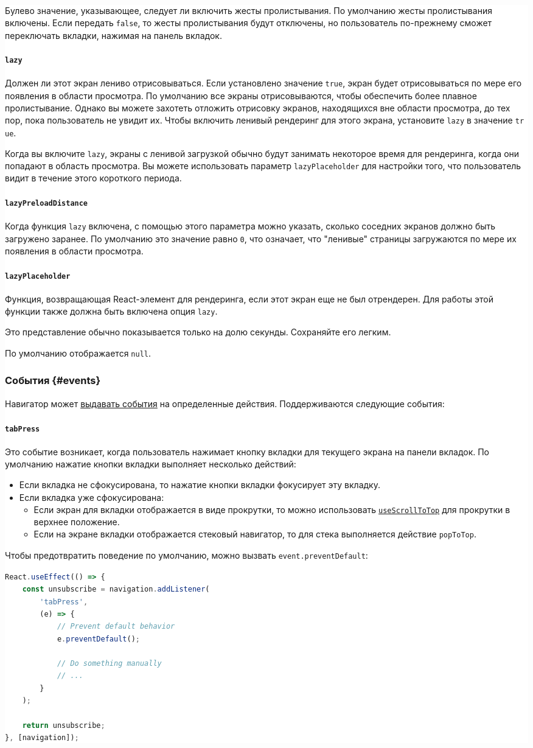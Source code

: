 Булево значение, указывающее, следует ли включить жесты пролистывания. По умолчанию жесты пролистывания включены. Если передать `false`, то жесты пролистывания будут отключены, но пользователь по-прежнему сможет переключать вкладки, нажимая на панель вкладок.

#### `lazy`

Должен ли этот экран лениво отрисовываться. Если установлено значение `true`, экран будет отрисовываться по мере его появления в области просмотра. По умолчанию все экраны отрисовываются, чтобы обеспечить более плавное пролистывание. Однако вы можете захотеть отложить отрисовку экранов, находящихся вне области просмотра, до тех пор, пока пользователь не увидит их. Чтобы включить ленивый рендеринг для этого экрана, установите `lazy` в значение `true`.

Когда вы включите `lazy`, экраны с ленивой загрузкой обычно будут занимать некоторое время для рендеринга, когда они попадают в область просмотра. Вы можете использовать параметр `lazyPlaceholder` для настройки того, что пользователь видит в течение этого короткого периода.

#### `lazyPreloadDistance`

Когда функция `lazy` включена, с помощью этого параметра можно указать, сколько соседних экранов должно быть загружено заранее. По умолчанию это значение равно `0`, что означает, что "ленивые" страницы загружаются по мере их появления в области просмотра.

#### `lazyPlaceholder`

Функция, возвращающая React-элемент для рендеринга, если этот экран еще не был отрендерен. Для работы этой функции также должна быть включена опция `lazy`.

Это представление обычно показывается только на долю секунды. Сохраняйте его легким.

По умолчанию отображается `null`.

### События {#events}

Навигатор может [выдавать события](navigation-events.md) на определенные действия. Поддерживаются следующие события:

#### `tabPress`

Это событие возникает, когда пользователь нажимает кнопку вкладки для текущего экрана на панели вкладок. По умолчанию нажатие кнопки вкладки выполняет несколько действий:

-   Если вкладка не сфокусирована, то нажатие кнопки вкладки фокусирует эту вкладку.
-   Если вкладка уже сфокусирована:
    -   Если экран для вкладки отображается в виде прокрутки, то можно использовать [`useScrollToTop`](use-scroll-to-top.md) для прокрутки в верхнее положение.
    -   Если на экране вкладки отображается стековый навигатор, то для стека выполняется действие `popToTop`.

Чтобы предотвратить поведение по умолчанию, можно вызвать `event.preventDefault`:

```js
React.useEffect(() => {
    const unsubscribe = navigation.addListener(
        'tabPress',
        (e) => {
            // Prevent default behavior
            e.preventDefault();

            // Do something manually
            // ...
        }
    );

    return unsubscribe;
}, [navigation]);
```
